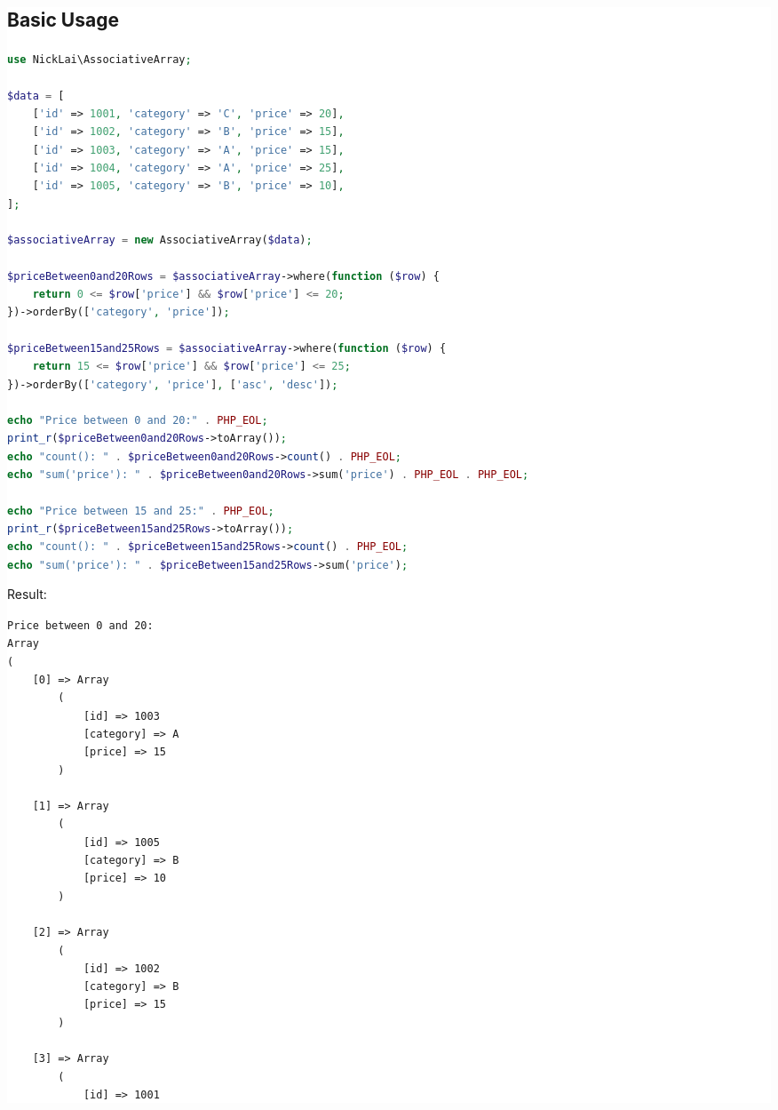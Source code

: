 ## Basic Usage

```php
use NickLai\AssociativeArray;

$data = [
    ['id' => 1001, 'category' => 'C', 'price' => 20],
    ['id' => 1002, 'category' => 'B', 'price' => 15],
    ['id' => 1003, 'category' => 'A', 'price' => 15],
    ['id' => 1004, 'category' => 'A', 'price' => 25],
    ['id' => 1005, 'category' => 'B', 'price' => 10],
];

$associativeArray = new AssociativeArray($data);

$priceBetween0and20Rows = $associativeArray->where(function ($row) {
    return 0 <= $row['price'] && $row['price'] <= 20;
})->orderBy(['category', 'price']);

$priceBetween15and25Rows = $associativeArray->where(function ($row) {
    return 15 <= $row['price'] && $row['price'] <= 25;
})->orderBy(['category', 'price'], ['asc', 'desc']);

echo "Price between 0 and 20:" . PHP_EOL;
print_r($priceBetween0and20Rows->toArray());
echo "count(): " . $priceBetween0and20Rows->count() . PHP_EOL;
echo "sum('price'): " . $priceBetween0and20Rows->sum('price') . PHP_EOL . PHP_EOL;

echo "Price between 15 and 25:" . PHP_EOL;
print_r($priceBetween15and25Rows->toArray());
echo "count(): " . $priceBetween15and25Rows->count() . PHP_EOL;
echo "sum('price'): " . $priceBetween15and25Rows->sum('price');
```

Result:

```
Price between 0 and 20:
Array
(
    [0] => Array
        (
            [id] => 1003   
            [category] => A
            [price] => 15  
        )

    [1] => Array
        (
            [id] => 1005   
            [category] => B
            [price] => 10  
        )

    [2] => Array
        (
            [id] => 1002
            [category] => B
            [price] => 15
        )

    [3] => Array
        (
            [id] => 1001
```
